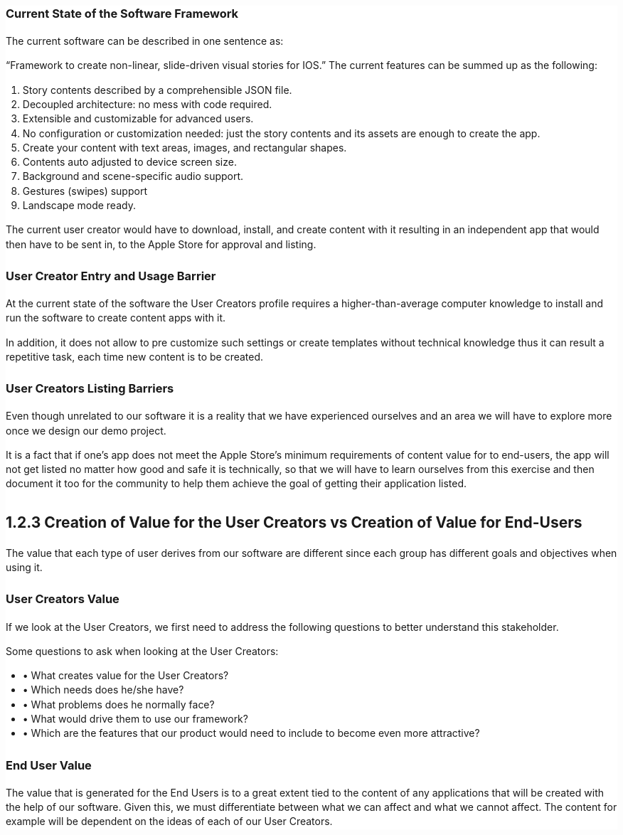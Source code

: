 
<h3>Current State of the Software Framework </h2>
The current software can be described in one sentence as:

“Framework to create non-linear, slide-driven visual stories for IOS.”
The current features can be summed up as the following:

1.	Story contents described by a comprehensible JSON file.
2.	Decoupled architecture: no mess with code required.
3.	Extensible and customizable for advanced users.
4.	No configuration or customization needed: just the story contents and its assets are enough to create the app.
5.	Create your content with text areas, images, and rectangular shapes.
6.	Contents auto adjusted to device screen size.
7.	Background and scene-specific audio support.
8.	Gestures (swipes) support
9.	Landscape mode ready.

The current user creator would have to download, install, and create content with it resulting in an independent app that would then have to be sent in, to the Apple Store for approval and listing.

<h3>User Creator Entry and Usage Barrier</h3>
At the current state of the software the User Creators profile requires a higher-than-average computer knowledge to install and run the software to create content apps with it.

In addition, it does not allow to pre customize such settings or create templates without technical knowledge thus it can result a repetitive task, each time new content is to be created.

<h3>User Creators Listing Barriers</h3>
Even though unrelated to our software it is a reality that we have experienced ourselves and an area we will have to explore more once we design our demo project.

It is a fact that if one’s app does not meet the Apple Store’s minimum requirements of content value for to end-users, the app will not get listed no matter how good and safe it is technically, so that we will have to learn ourselves from this exercise and then document it too for the community to help them achieve the goal of getting their application listed. 

<h2>1.2.3 Creation of Value for the User Creators vs Creation of Value for End-Users</h2>
The value that each type of user derives from our software are different since each group has different goals and objectives when using it.

<h3>User Creators Value</h3>
If we look at the User Creators, we first need to address the following questions to better understand this stakeholder.

Some questions to ask when looking at the User Creators:

- •	What creates value for the User Creators?
- •	Which needs does he/she have?
- •	What problems does he normally face? 
- •	What would drive them to use our framework?
- •	Which are the features that our product would need to include to become even more attractive?

<h3>End User Value</h3>
The value that is generated for the End Users is to a great extent tied to the content of any applications that will be created with the help of our software. Given this, we must differentiate between what we can affect and what we cannot affect. The content for example will be dependent on the ideas of each of our User Creators.
